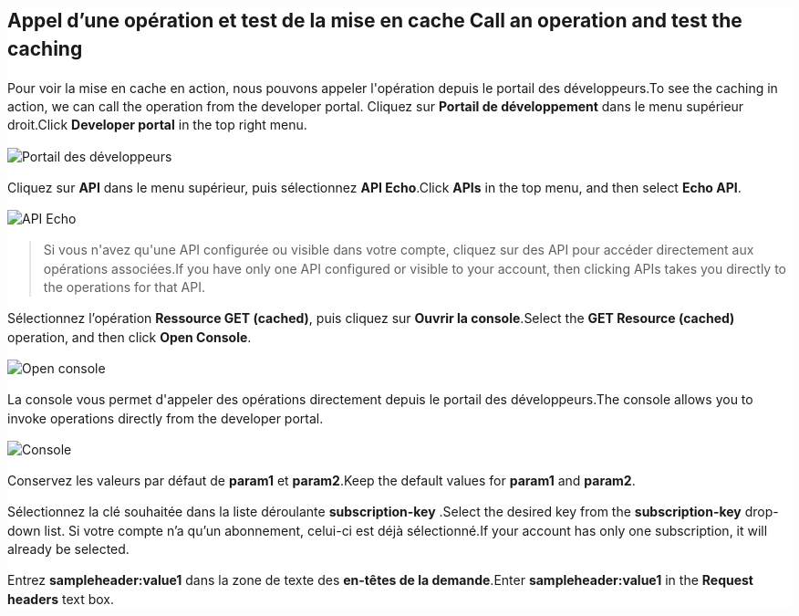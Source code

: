 ## <span data-ttu-id="343e8-144"><a name="test-operation"> </a>Appel d’une opération et test de la mise en cache</span><span class="sxs-lookup"><span data-stu-id="343e8-144"><a name="test-operation"> </a>Call an operation and test the caching</span></span>
<span data-ttu-id="343e8-145">Pour voir la mise en cache en action, nous pouvons appeler l'opération depuis le portail des développeurs.</span><span class="sxs-lookup"><span data-stu-id="343e8-145">To see the caching in action, we can call the operation from the developer portal.</span></span> <span data-ttu-id="343e8-146">Cliquez sur **Portail de développement** dans le menu supérieur droit.</span><span class="sxs-lookup"><span data-stu-id="343e8-146">Click **Developer portal** in the top right menu.</span></span>

![Portail des développeurs][api-management-developer-portal-menu]

<span data-ttu-id="343e8-148">Cliquez sur **API** dans le menu supérieur, puis sélectionnez **API Echo**.</span><span class="sxs-lookup"><span data-stu-id="343e8-148">Click **APIs** in the top menu, and then select **Echo API**.</span></span>

![API Echo][api-management-apis-echo-api]

> <span data-ttu-id="343e8-150">Si vous n'avez qu'une API configurée ou visible dans votre compte, cliquez sur des API pour accéder directement aux opérations associées.</span><span class="sxs-lookup"><span data-stu-id="343e8-150">If you have only one API configured or visible to your account, then clicking APIs takes you directly to the operations for that API.</span></span>
> 
> 

<span data-ttu-id="343e8-151">Sélectionnez l’opération **Ressource GET (cached)**, puis cliquez sur **Ouvrir la console**.</span><span class="sxs-lookup"><span data-stu-id="343e8-151">Select the **GET Resource (cached)** operation, and then click **Open Console**.</span></span>

![Open console][api-management-open-console]

<span data-ttu-id="343e8-153">La console vous permet d'appeler des opérations directement depuis le portail des développeurs.</span><span class="sxs-lookup"><span data-stu-id="343e8-153">The console allows you to invoke operations directly from the developer portal.</span></span>

![Console][api-management-console]

<span data-ttu-id="343e8-155">Conservez les valeurs par défaut de **param1** et **param2**.</span><span class="sxs-lookup"><span data-stu-id="343e8-155">Keep the default values for **param1** and **param2**.</span></span>

<span data-ttu-id="343e8-156">Sélectionnez la clé souhaitée dans la liste déroulante **subscription-key** .</span><span class="sxs-lookup"><span data-stu-id="343e8-156">Select the desired key from the **subscription-key** drop-down list.</span></span> <span data-ttu-id="343e8-157">Si votre compte n’a qu’un abonnement, celui-ci est déjà sélectionné.</span><span class="sxs-lookup"><span data-stu-id="343e8-157">If your account has only one subscription, it will already be selected.</span></span>

<span data-ttu-id="343e8-158">Entrez **sampleheader:value1** dans la zone de texte des **en-têtes de la demande**.</span><span class="sxs-lookup"><span data-stu-id="343e8-158">Enter **sampleheader:value1** in the **Request headers** text box.</span></span>


[api-management-management-console]: ./media/api-management-howto-cache/api-management-management-console.png
[api-management-echo-api]: ./media/api-management-howto-cache/api-management-echo-api.png
[api-management-echo-api-operations]: ./media/api-management-howto-cache/api-management-echo-api-operations.png
[api-management-caching-tab]: ./media/api-management-howto-cache/api-management-caching-tab.png
[api-management-operation-dropdown]: ./media/api-management-howto-cache/api-management-operation-dropdown.png
[api-management-policy-editor]: ./media/api-management-howto-cache/api-management-policy-editor.png
[api-management-developer-portal-menu]: ./media/api-management-howto-cache/api-management-developer-portal-menu.png
[api-management-apis-echo-api]: ./media/api-management-howto-cache/api-management-apis-echo-api.png
[api-management-open-console]: ./media/api-management-howto-cache/api-management-open-console.png
[api-management-console]: ./media/api-management-howto-cache/api-management-console.png
[How to add operations to an API]: api-management-howto-add-operations.md
[How to add and publish a product]: api-management-howto-add-products.md
[Monitoring and analytics]: api-management-monitoring.md
[Add APIs to a product]: api-management-howto-add-products.md#add-apis
[Publish a product]: api-management-howto-add-products.md#publish-product
[Get started with Azure API Management]: api-management-get-started.md
[API Management policy reference]: https://msdn.microsoft.com/library/azure/dn894081.aspx
[Caching policies]: https://msdn.microsoft.com/library/azure/dn894086.aspx
[Create an API Management service instance]: api-management-get-started.md#create-service-instance
[Configure an operation for caching]: #configure-caching
[Review the caching policies]: #caching-policies
[Call an operation and test the caching]: #test-operation
[Next steps]: #next-steps